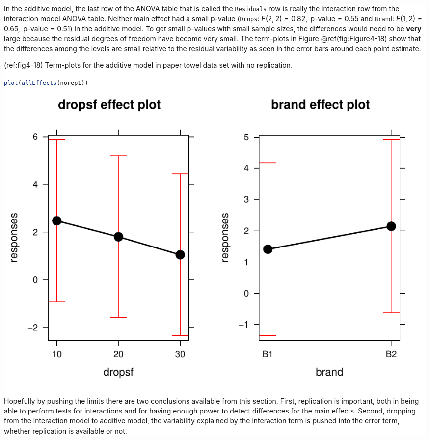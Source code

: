In the additive model, the last row of the ANOVA table that is called the 
``Residuals`` row is really the interaction row from the interaction model 
ANOVA table. Neither main effect had a small p-value 
(``Drops``: $F(2,2)=0.82, \text{ p-value}=0.55$ and 
``Brand``: $F(1,2)=0.65, \text{ p-value}=0.51$) in the additive model. To 
get small p-values with small sample sizes, the differences would need to be
**very** large because the residual degrees of freedom have become very small.
The term-plots in Figure \@ref(fig:Figure4-18) show that the
differences among the levels are small relative to the residual variability as
seen in the error bars around each point estimate. 

(ref:fig4-18) Term-plots for the additive model in paper towel data set with no
replication. 


```r
plot(allEffects(norep1))
```

![(\#fig:Figure4-18)(ref:fig4-18)](04-twoWayAnova_files/figure-latex/Figure4-18-1.pdf) 

Hopefully by pushing the limits there
are two conclusions available from this section. First, replication is
important, both in being able to perform tests for interactions and for having
enough power to detect differences for the main effects. Second, dropping from
the interaction model to additive model, the variability explained by the
interaction term is pushed into the error term, whether replication is
available or not.
